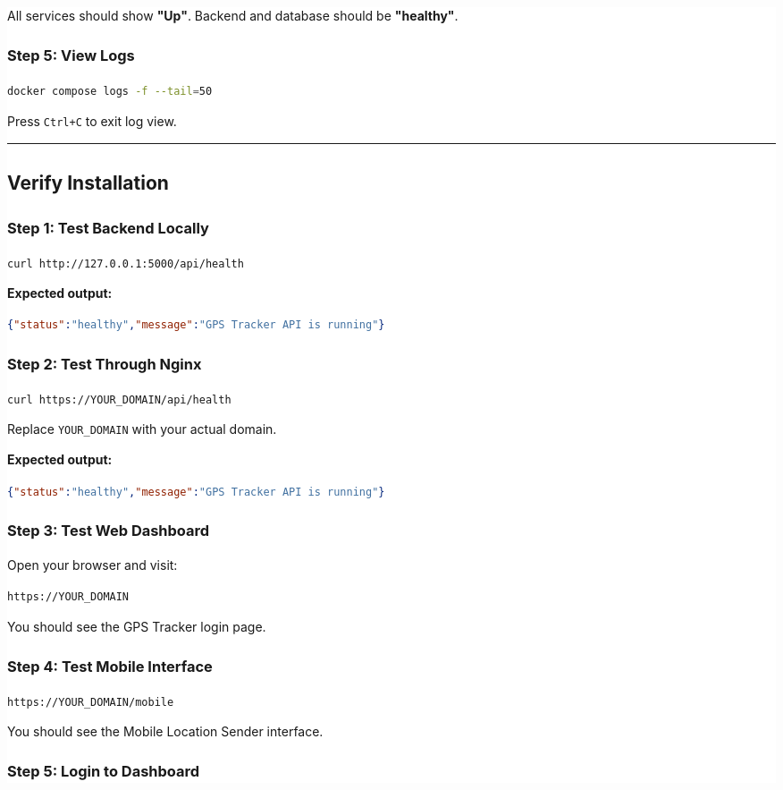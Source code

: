 All services should show **"Up"**. Backend and database should be **"healthy"**.

### Step 5: View Logs

```bash
docker compose logs -f --tail=50
```

Press `Ctrl+C` to exit log view.

---

## Verify Installation

### Step 1: Test Backend Locally

```bash
curl http://127.0.0.1:5000/api/health
```

**Expected output:**
```json
{"status":"healthy","message":"GPS Tracker API is running"}
```

### Step 2: Test Through Nginx

```bash
curl https://YOUR_DOMAIN/api/health
```

Replace `YOUR_DOMAIN` with your actual domain.

**Expected output:**
```json
{"status":"healthy","message":"GPS Tracker API is running"}
```

### Step 3: Test Web Dashboard

Open your browser and visit:

```
https://YOUR_DOMAIN
```

You should see the GPS Tracker login page.

### Step 4: Test Mobile Interface

```
https://YOUR_DOMAIN/mobile
```

You should see the Mobile Location Sender interface.

### Step 5: Login to Dashboard
